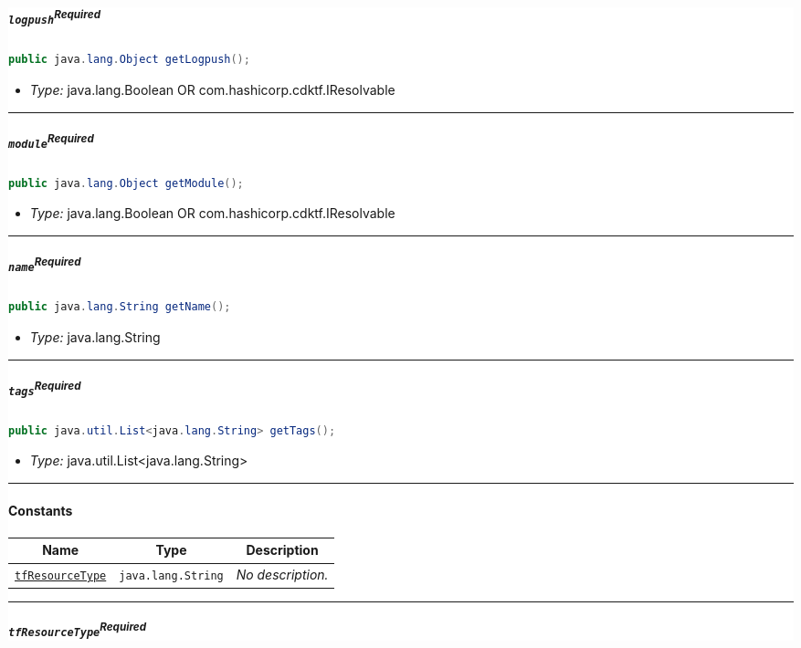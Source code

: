 
##### `logpush`<sup>Required</sup> <a name="logpush" id="@cdktf/provider-cloudflare.workerScript.WorkerScript.property.logpush"></a>

```java
public java.lang.Object getLogpush();
```

- *Type:* java.lang.Boolean OR com.hashicorp.cdktf.IResolvable

---

##### `module`<sup>Required</sup> <a name="module" id="@cdktf/provider-cloudflare.workerScript.WorkerScript.property.module"></a>

```java
public java.lang.Object getModule();
```

- *Type:* java.lang.Boolean OR com.hashicorp.cdktf.IResolvable

---

##### `name`<sup>Required</sup> <a name="name" id="@cdktf/provider-cloudflare.workerScript.WorkerScript.property.name"></a>

```java
public java.lang.String getName();
```

- *Type:* java.lang.String

---

##### `tags`<sup>Required</sup> <a name="tags" id="@cdktf/provider-cloudflare.workerScript.WorkerScript.property.tags"></a>

```java
public java.util.List<java.lang.String> getTags();
```

- *Type:* java.util.List<java.lang.String>

---

#### Constants <a name="Constants" id="Constants"></a>

| **Name** | **Type** | **Description** |
| --- | --- | --- |
| <code><a href="#@cdktf/provider-cloudflare.workerScript.WorkerScript.property.tfResourceType">tfResourceType</a></code> | <code>java.lang.String</code> | *No description.* |

---

##### `tfResourceType`<sup>Required</sup> <a name="tfResourceType" id="@cdktf/provider-cloudflare.workerScript.WorkerScript.property.tfResourceType"></a>
